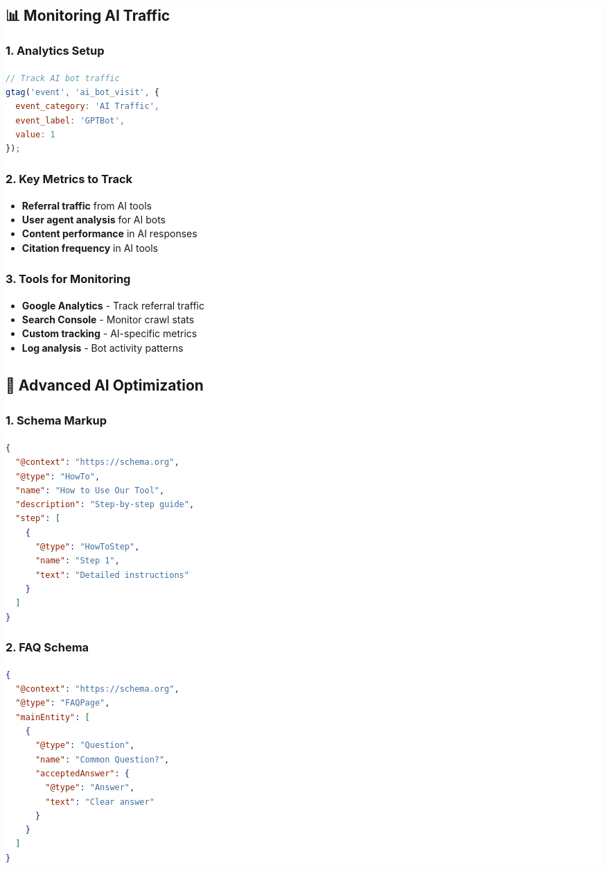 ## 📊 **Monitoring AI Traffic**

### **1. Analytics Setup**
```javascript
// Track AI bot traffic
gtag('event', 'ai_bot_visit', {
  event_category: 'AI Traffic',
  event_label: 'GPTBot',
  value: 1
});
```

### **2. Key Metrics to Track**
- **Referral traffic** from AI tools
- **User agent analysis** for AI bots
- **Content performance** in AI responses
- **Citation frequency** in AI tools

### **3. Tools for Monitoring**
- **Google Analytics** - Track referral traffic
- **Search Console** - Monitor crawl stats
- **Custom tracking** - AI-specific metrics
- **Log analysis** - Bot activity patterns

## 🚀 **Advanced AI Optimization**

### **1. Schema Markup**
```json
{
  "@context": "https://schema.org",
  "@type": "HowTo",
  "name": "How to Use Our Tool",
  "description": "Step-by-step guide",
  "step": [
    {
      "@type": "HowToStep",
      "name": "Step 1",
      "text": "Detailed instructions"
    }
  ]
}
```

### **2. FAQ Schema**
```json
{
  "@context": "https://schema.org",
  "@type": "FAQPage",
  "mainEntity": [
    {
      "@type": "Question",
      "name": "Common Question?",
      "acceptedAnswer": {
        "@type": "Answer",
        "text": "Clear answer"
      }
    }
  ]
}
```
